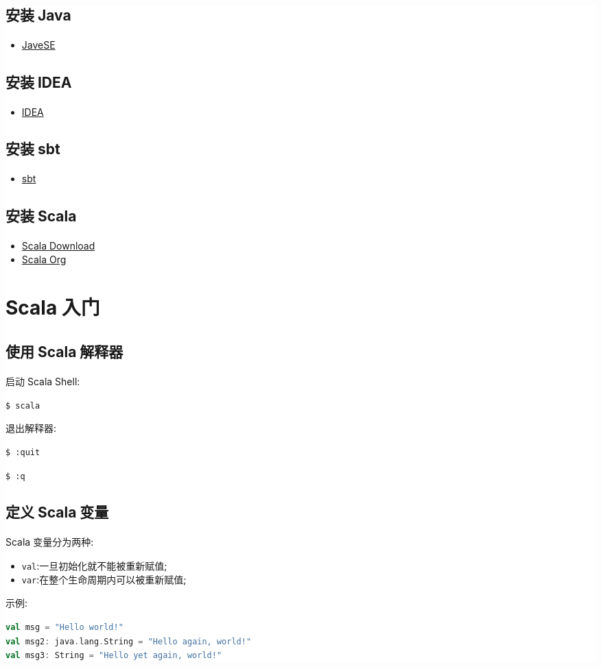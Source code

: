 
## 安装 Java

- [JaveSE](https://www.oracle.com/cn/java/technologies/javase-downloads.html) 

## 安装 IDEA

- [IDEA](https://www.jetbrains.com/idea/download/#section=mac) 

## 安装 sbt

- [sbt](https://www.scala-sbt.org/index.html) 

## 安装 Scala

- [Scala Download](https://www.scala-lang.org/download/) 
- [Scala Org](https://www.scala-lang.org/) 



# Scala 入门


## 使用 Scala 解释器

启动 Scala Shell:

```bash
$ scala
```

退出解释器:

```bash
$ :quit
```

```bash
$ :q
```

## 定义 Scala 变量


Scala 变量分为两种:

- `val`:一旦初始化就不能被重新赋值;
- `var`:在整个生命周期内可以被重新赋值;

示例:

```scala
val msg = "Hello world!"
val msg2: java.lang.String = "Hello again, world!"
val msg3: String = "Hello yet again, world!"
```
